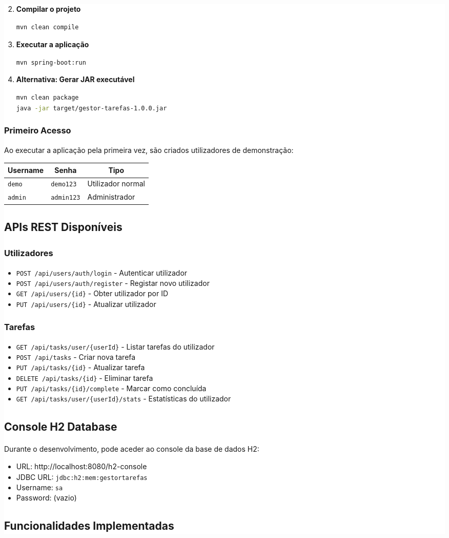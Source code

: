 2. **Compilar o projeto**
   ```bash
   mvn clean compile
   ```

3. **Executar a aplicação**
   ```bash
   mvn spring-boot:run
   ```

4. **Alternativa: Gerar JAR executável**
   ```bash
   mvn clean package
   java -jar target/gestor-tarefas-1.0.0.jar
   ```

### Primeiro Acesso

Ao executar a aplicação pela primeira vez, são criados utilizadores de demonstração:

| Username | Senha | Tipo |
|----------|-------|------|
| `demo` | `demo123` | Utilizador normal |
| `admin` | `admin123` | Administrador |

## APIs REST Disponíveis

### Utilizadores
- `POST /api/users/auth/login` - Autenticar utilizador
- `POST /api/users/auth/register` - Registar novo utilizador
- `GET /api/users/{id}` - Obter utilizador por ID
- `PUT /api/users/{id}` - Atualizar utilizador

### Tarefas  
- `GET /api/tasks/user/{userId}` - Listar tarefas do utilizador
- `POST /api/tasks` - Criar nova tarefa
- `PUT /api/tasks/{id}` - Atualizar tarefa
- `DELETE /api/tasks/{id}` - Eliminar tarefa
- `PUT /api/tasks/{id}/complete` - Marcar como concluída
- `GET /api/tasks/user/{userId}/stats` - Estatísticas do utilizador

## Console H2 Database

Durante o desenvolvimento, pode aceder ao console da base de dados H2:
- URL: http://localhost:8080/h2-console
- JDBC URL: `jdbc:h2:mem:gestortarefas`
- Username: `sa`
- Password: (vazio)

## Funcionalidades Implementadas
